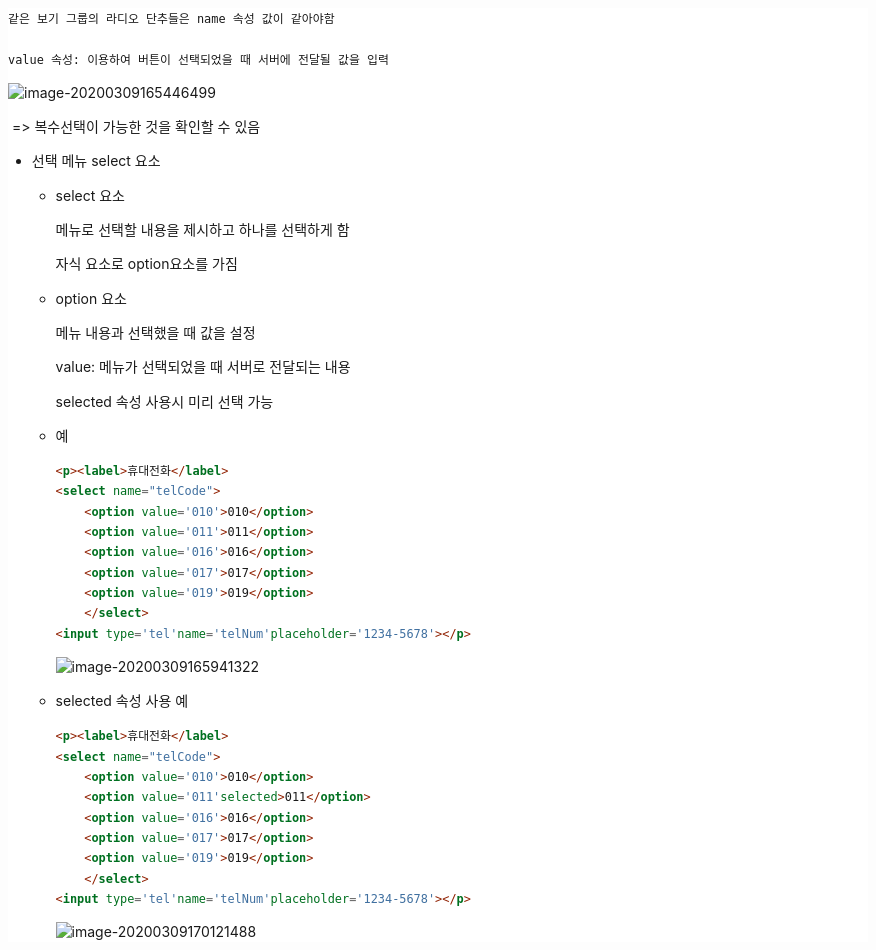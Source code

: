     같은 보기 그룹의 라디오 단추들은 name 속성 값이 같아야함

    value 속성: 이용하여 버튼이 선택되었을 때 서버에 전달될 값을 입력

  ![image-20200309165446499](C:\Users\jdb96\AppData\Roaming\Typora\typora-user-images\image-20200309165446499.png)

  ​		=> 복수선택이 가능한 것을 확인할 수 있음

  

  - 선택 메뉴 select 요소

    - select 요소

       메뉴로 선택할 내용을 제시하고 하나를 선택하게 함

      자식 요소로 option요소를 가짐

    - option 요소

      메뉴 내용과 선택했을 때 값을 설정

      value: 메뉴가 선택되었을  때 서버로 전달되는 내용

      selected 속성 사용시 미리 선택 가능

    - 예

      ```html
      <p><label>휴대전화</label>
      <select name="telCode">
          <option value='010'>010</option>
          <option value='011'>011</option>
          <option value='016'>016</option>
          <option value='017'>017</option>
          <option value='019'>019</option>
          </select>
      <input type='tel'name='telNum'placeholder='1234-5678'></p>
      ```

      ![image-20200309165941322](C:\Users\jdb96\AppData\Roaming\Typora\typora-user-images\image-20200309165941322.png)

    - selected 속성 사용 예

      ```html
      <p><label>휴대전화</label>
      <select name="telCode">
          <option value='010'>010</option>
          <option value='011'selected>011</option>
          <option value='016'>016</option>
          <option value='017'>017</option>
          <option value='019'>019</option>
          </select>
      <input type='tel'name='telNum'placeholder='1234-5678'></p>
      ```

      ![image-20200309170121488](C:\Users\jdb96\AppData\Roaming\Typora\typora-user-images\image-20200309170121488.png)
